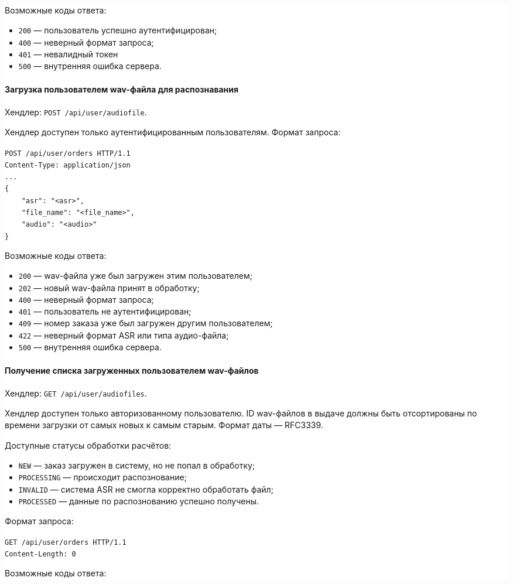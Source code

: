 Возможные коды ответа:

- `200` — пользователь успешно аутентифицирован;
- `400` — неверный формат запроса;
- `401` — невалидный токен
- `500` — внутренняя ошибка сервера.

#### **Загрузка пользователем wav-файла для распознавания**

Хендлер: `POST /api/user/audiofile`.

Хендлер доступен только аутентифицированным пользователям. 
Формат запроса:

```
POST /api/user/orders HTTP/1.1
Content-Type: application/json
...
{
	"asr": "<asr>",
	"file_name": "<file_name>",
	"audio": "<audio>"
}
```

Возможные коды ответа:

- `200` — wav-файла уже был загружен этим пользователем;
- `202` — новый wav-файла принят в обработку;
- `400` — неверный формат запроса;
- `401` — пользователь не аутентифицирован;
- `409` — номер заказа уже был загружен другим пользователем;
- `422` — неверный формат ASR или типа аудио-файла;
- `500` — внутренняя ошибка сервера.

#### **Получение списка загруженных пользователем wav-файлов**

Хендлер: `GET /api/user/audiofiles`.

Хендлер доступен только авторизованному пользователю. ID wav-файлов в выдаче должны быть отсортированы по времени загрузки от самых новых к самым старым. Формат даты — RFC3339.

Доступные статусы обработки расчётов:

- `NEW` — заказ загружен в систему, но не попал в обработку;
- `PROCESSING` — происходит распознование;
- `INVALID` — система ASR не смогла корректно обработать файл;
- `PROCESSED` — данные по распознованию успешно получены.

Формат запроса:

```
GET /api/user/orders HTTP/1.1
Content-Length: 0
```

Возможные коды ответа:

